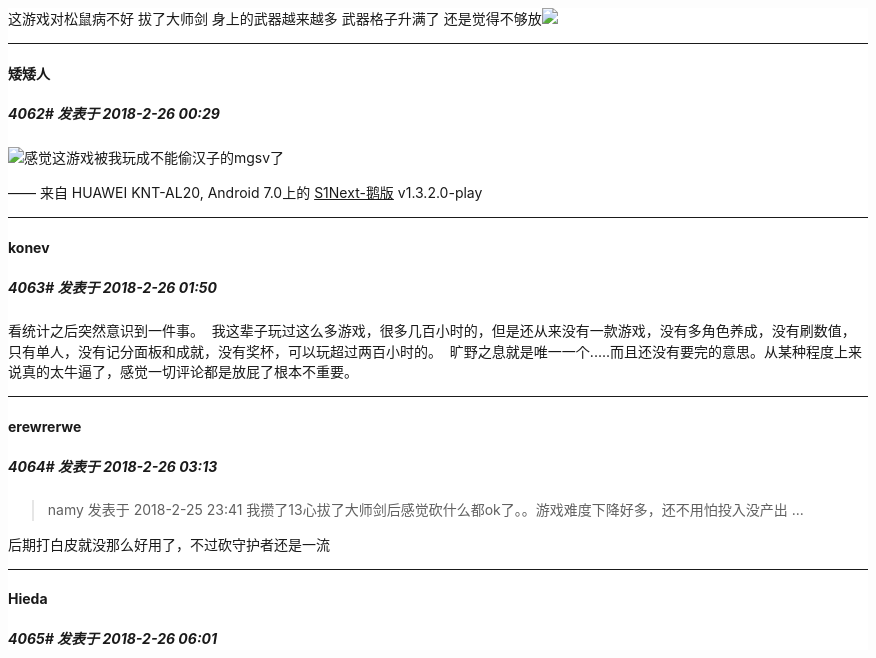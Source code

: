 


这游戏对松鼠病不好 拔了大师剑 身上的武器越来越多 武器格子升满了 还是觉得不够放<img src="https://static.saraba1st.com/image/smiley/face2017/187.png" referrerpolicy="no-referrer">







*****

####  矮矮人  
##### 4062#       发表于 2018-2-26 00:29



<img src="https://static.saraba1st.com/image/smiley/face2017/003.png" referrerpolicy="no-referrer">感觉这游戏被我玩成不能偷汉子的mgsv了

—— 来自 HUAWEI KNT-AL20, Android 7.0上的 [S1Next-鹅版](https://github.com/ykrank/S1-Next/releases) v1.3.2.0-play







*****

####  konev  
##### 4063#       发表于 2018-2-26 01:50




看统计之后突然意识到一件事。  我这辈子玩过这么多游戏，很多几百小时的，但是还从来没有一款游戏，没有多角色养成，没有刷数值，只有单人，没有记分面板和成就，没有奖杯，可以玩超过两百小时的。  旷野之息就是唯一一个.....而且还没有要完的意思。从某种程度上来说真的太牛逼了，感觉一切评论都是放屁了根本不重要。







*****

####  erewrerwe  
##### 4064#       发表于 2018-2-26 03:13



<blockquote>namy 发表于 2018-2-25 23:41
我攒了13心拔了大师剑后感觉砍什么都ok了。。游戏难度下降好多，还不用怕投入没产出 ...</blockquote>
后期打白皮就没那么好用了，不过砍守护者还是一流







*****

####  Hieda  
##### 4065#       发表于 2018-2-26 06:01
